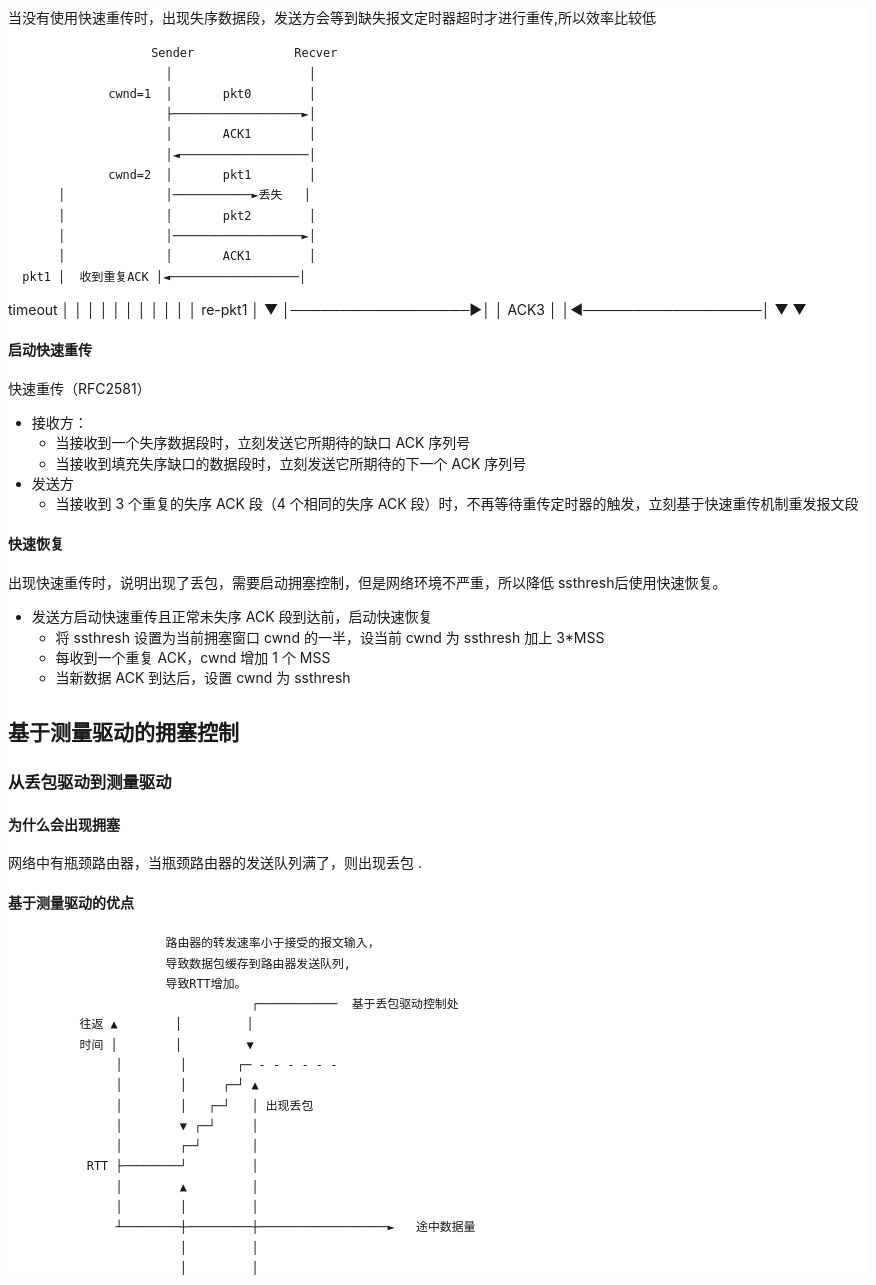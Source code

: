 当没有使用快速重传时，出现失序数据段，发送方会等到缺失报文定时器超时才进行重传,所以效率比较低

                        Sender              Recver
                          │                   │
                  cwnd=1  │       pkt0        │
                          ├──────────────────►│
                          │       ACK1        │
                          │◄──────────────────│
                  cwnd=2  │       pkt1        │
           │              │───────────►丢失   │
           │              │       pkt2        │
           │              │──────────────────►│
           │              │       ACK1        │
      pkt1 │  收到重复ACK │◄──────────────────│
   timeout │              │                   │
           │              │                   │
           │              │                   │
           │              │       re-pkt1     │
           ▼              │──────────────────►│
                          │       ACK3        │
                          │◄──────────────────│
                          ▼                   ▼

#### 启动快速重传
快速重传（RFC2581）
- 接收方：
  - 当接收到一个失序数据段时，立刻发送它所期待的缺口 ACK 序列号
  - 当接收到填充失序缺口的数据段时，立刻发送它所期待的下一个 ACK 序列号
- 发送方
  - 当接收到 3 个重复的失序 ACK 段（4 个相同的失序 ACK 段）时，不再等待重传定时器的触发，立刻基于快速重传机制重发报文段

#### 快速恢复
出现快速重传时，说明出现了丢包，需要启动拥塞控制，但是网络环境不严重，所以降低 ssthresh后使用快速恢复。
- 发送方启动快速重传且正常未失序 ACK 段到达前，启动快速恢复
  - 将 ssthresh 设置为当前拥塞窗口 cwnd 的一半，设当前 cwnd 为 ssthresh 加上 3*MSS
  - 每收到一个重复 ACK，cwnd 增加 1 个 MSS
  - 当新数据 ACK 到达后，设置 cwnd 为 ssthresh

## 基于测量驱动的拥塞控制
### 从丢包驱动到测量驱动

#### 为什么会出现拥塞

网络中有瓶颈路由器，当瓶颈路由器的发送队列满了，则出现丢包 .

#### 基于测量驱动的优点

                          路由器的转发速率小于接受的报文输入，
                          导致数据包缓存到路由器发送队列,
                          导致RTT增加。
                                      ┌───────────  基于丢包驱动控制处
              往返 ▲        │         │
              时间 │        │         ▼
                   │        │       ┌─ - - - - - -
                   │        │     ┌─┘ ▲
                   │        │   ┌─┘   │ 出现丢包
                   │        ▼ ┌─┘     │
                   │        ┌─┘       │
               RTT ├────────┘         │
                   │        ▲         │
                   │        │         │
                   ┴────────┼─────────┼──────────────────►   途中数据量
                            │         │
                            │         │